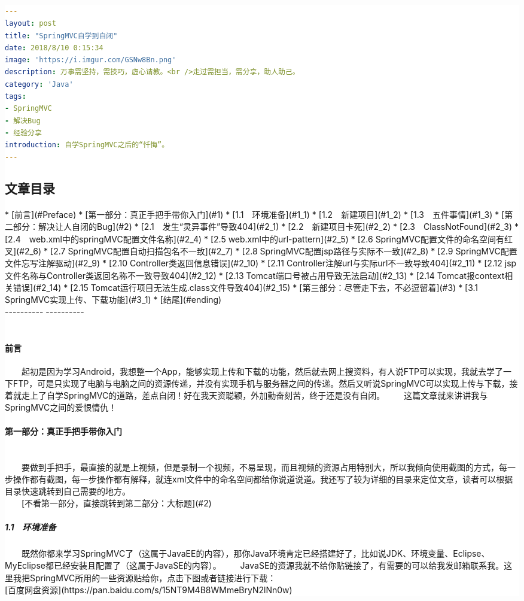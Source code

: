 ```yaml
---
layout: post
title: "SpringMVC自学到自闭"
date: 2018/8/10 0:15:34 
image: 'https://i.imgur.com/GSNw8Bn.png'
description: 万事需坚持，需技巧，虚心请教。<br />走过需担当，需分享，助人助己。
category: 'Java'
tags:
- SpringMVC
- 解决Bug
- 经验分享
introduction: 自学SpringMVC之后的“忏悔”。
---
```

<div id="Article_catalogue"></div>
<h2>文章目录</h2>
* [前言](#Preface)
* [第一部分：真正手把手带你入门](#1)
    * [1.1 环境准备](#1_1)
	* [1.2 新建项目](#1_2)
	* [1.3 五件事情](#1_3)
* [第二部分：解决让人自闭的Bug](#2)
	* [2.1 发生“灵异事件”导致404](#2_1)
	* [2.2 新建项目卡死](#2_2)
	* [2.3 ClassNotFound](#2_3)
	* [2.4 web.xml中的springMVC配置文件名称](#2_4)
	* [2.5 web.xml中的url-pattern](#2_5)
	* [2.6 SpringMVC配置文件的命名空间有红叉](#2_6)
	* [2.7 SpringMVC配置自动扫描包名不一致](#2_7)
	* [2.8 SpringMVC配置jsp路径与实际不一致](#2_8)
	* [2.9 SpringMVC配置文件忘写注解驱动](#2_9)
	* [2.10 Controller类返回信息错误](#2_10)
	* [2.11 Controller注解url与实际url不一致导致404](#2_11)
	* [2.12 jsp文件名称与Controller类返回名称不一致导致404](#2_12)
	* [2.13 Tomcat端口号被占用导致无法启动](#2_13)
	* [2.14 Tomcat报context相关错误](#2_14)
	* [2.15 Tomcat运行项目无法生成.class文件导致404](#2_15)
* [第三部分：尽管走下去，不必逗留着](#3)
	* [3.1 SpringMVC实现上传、下载功能](#3_1)
* [结尾](#ending)

<br />
----------
----------

<div id="Preface"><br /></div>
<h4>前言</h4>
<div id="1"></div>
&emsp;&emsp;起初是因为学习Android，我想整一个App，能够实现上传和下载的功能，然后就去网上搜资料，有人说FTP可以实现，我就去学了一下FTP，可是只实现了电脑与电脑之间的资源传递，并没有实现手机与服务器之间的传递。然后又听说SpringMVC可以实现上传与下载，接着就走上了自学SpringMVC的道路，差点自闭！好在我天资聪颖，外加勤奋刻苦，终于还是没有自闭。
&emsp;&emsp;这篇文章就来讲讲我与SpringMVC之间的爱恨情仇！
<h4>第一部分：真正手把手带你入门</h4>	
<br />
&emsp;&emsp;要做到手把手，最直接的就是上视频，但是录制一个视频，不易呈现，而且视频的资源占用特别大，所以我倾向使用截图的方式，每一步操作都有截图，每一步操作都有解释，就连xml文件中的命名空间都给你说道说道。我还写了较为详细的目录来定位文章，读者可以根据目录快速跳转到自己需要的地方。
<br />
&emsp;&emsp;[不看第一部分，直接跳转到第二部分：大标题](#2)
<div id="1_1"></div>
<h5>1.1&emsp;环境准备</h5>
&emsp;&emsp;既然你都来学习SpringMVC了（这属于JavaEE的内容），那你Java环境肯定已经搭建好了，比如说JDK、环境变量、Eclipse、MyEclipse都已经安装且配置了（这属于JavaSE的内容）。
&emsp;&emsp;JavaSE的资源我就不给你贴链接了，有需要的可以给我发邮箱联系我。这里我把SpringMVC所用的一些资源贴给你，点击下图或者链接进行下载：<br />
[百度网盘资源](https://pan.baidu.com/s/15NT9M4B8WMmeBryN2lNn0w)